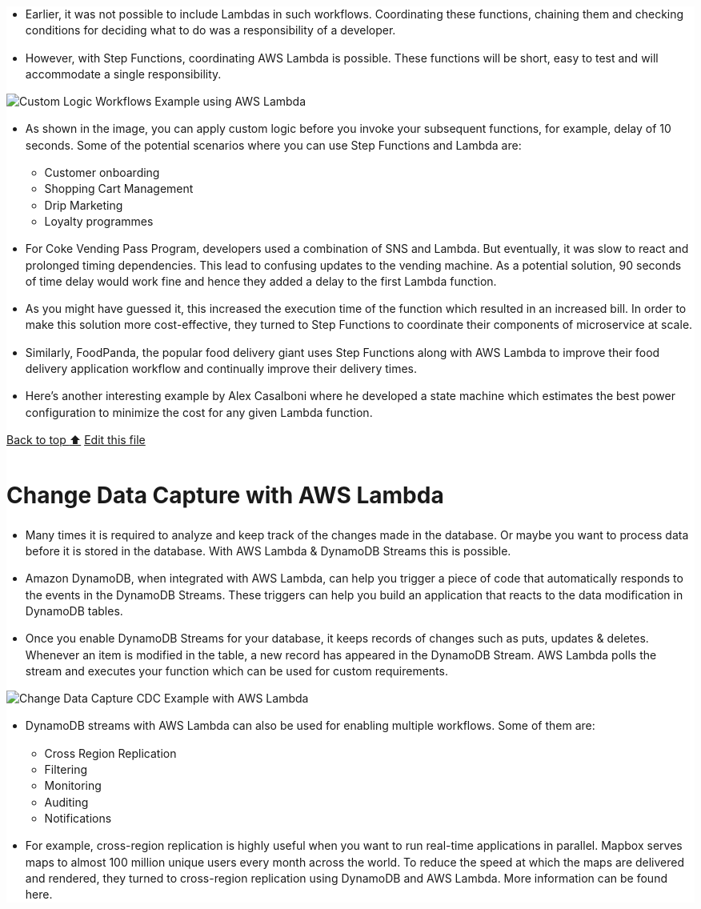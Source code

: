 * Earlier, it was not possible to include Lambdas in such workflows. Coordinating these functions, chaining them and checking conditions for deciding what to do was a responsibility of a developer.

* However, with Step Functions, coordinating AWS Lambda is possible. These functions will be short, easy to test and will accommodate a single responsibility.

![Custom Logic Workflows Example using AWS Lambda](https://www.simform.com/wp-content/uploads/2018/08/Custom-Logic-Workflows-Example-using-AWS-Lambda-2.png)

* As shown in the image, you can apply custom logic before you invoke your subsequent functions, for example, delay of 10 seconds. Some of the potential scenarios where you can use Step Functions and Lambda are:

  * Customer onboarding
  * Shopping Cart Management
  * Drip Marketing
  * Loyalty programmes
 
* For Coke Vending Pass Program, developers used a combination of SNS and Lambda. But eventually, it was slow to react and prolonged timing dependencies. This lead to confusing updates to the vending machine. As a potential solution, 90 seconds of time delay would work fine and hence they added a delay to the first Lambda function.

* As you might have guessed it, this increased the execution time of the function which resulted in an increased bill. In order to make this solution more cost-effective, they turned to Step Functions to coordinate their components of microservice at scale.

* Similarly, FoodPanda, the popular food delivery giant uses Step Functions along with AWS Lambda to improve their food delivery application workflow and continually improve their delivery times.

* Here’s another interesting example by Alex Casalboni where he developed a state machine which estimates the best power configuration to minimize the cost for any given Lambda function.

[Back to top :arrow_up:](#orgexamples)
[Edit this file](https://github.com/AdyKalra/awesome-of-awesomes/edit/master/README.md)

# Change Data Capture with AWS Lambda
* Many times it is required to analyze and keep track of the changes made in the database. Or maybe you want to process data before it is stored in the database. With AWS Lambda & DynamoDB Streams this is possible.

* Amazon DynamoDB, when integrated with AWS Lambda, can help you trigger a piece of code that automatically responds to the events in the DynamoDB Streams. These triggers can help you build an application that reacts to the data modification in DynamoDB tables.

* Once you enable DynamoDB Streams for your database, it keeps records of changes such as puts, updates & deletes. Whenever an item is modified in the table, a new record has appeared in the DynamoDB Stream. AWS Lambda polls the stream and executes your function which can be used for custom requirements.

![Change Data Capture CDC Example with AWS Lambda](https://www.simform.com/wp-content/uploads/2018/08/Change-Data-Capture-CDC-Example-with-AWS-Lambda.png)

* DynamoDB streams with AWS Lambda can also be used for enabling multiple workflows. Some of them are:

  * Cross Region Replication
  * Filtering
  * Monitoring
  * Auditing
  * Notifications
* For example, cross-region replication is highly useful when you want to run real-time applications in parallel. Mapbox serves maps to almost 100 million unique users every month across the world. To reduce the speed at which the maps are delivered and rendered, they turned to cross-region replication using DynamoDB and AWS Lambda. More information can be found here.
